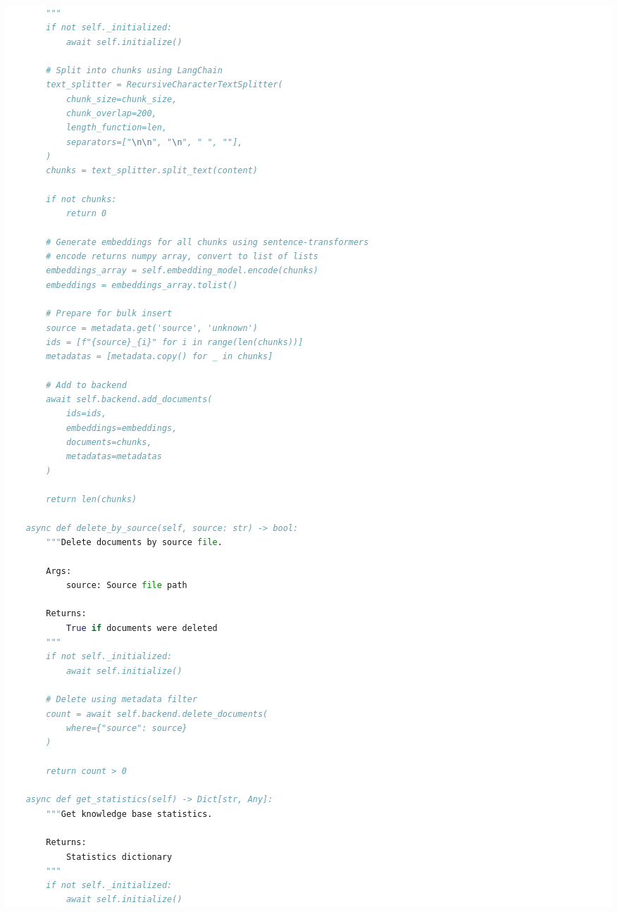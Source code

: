 ```python
        """
        if not self._initialized:
            await self.initialize()

        # Split into chunks using LangChain
        text_splitter = RecursiveCharacterTextSplitter(
            chunk_size=chunk_size,
            chunk_overlap=200,
            length_function=len,
            separators=["\n\n", "\n", " ", ""],
        )
        chunks = text_splitter.split_text(content)

        if not chunks:
            return 0

        # Generate embeddings for all chunks using sentence-transformers
        # encode returns numpy array, convert to list of lists
        embeddings_array = self.embedding_model.encode(chunks)
        embeddings = embeddings_array.tolist()

        # Prepare for bulk insert
        source = metadata.get('source', 'unknown')
        ids = [f"{source}_{i}" for i in range(len(chunks))]
        metadatas = [metadata.copy() for _ in chunks]

        # Add to backend
        await self.backend.add_documents(
            ids=ids,
            embeddings=embeddings,
            documents=chunks,
            metadatas=metadatas
        )

        return len(chunks)

    async def delete_by_source(self, source: str) -> bool:
        """Delete documents by source file.

        Args:
            source: Source file path

        Returns:
            True if documents were deleted
        """
        if not self._initialized:
            await self.initialize()

        # Delete using metadata filter
        count = await self.backend.delete_documents(
            where={"source": source}
        )

        return count > 0

    async def get_statistics(self) -> Dict[str, Any]:
        """Get knowledge base statistics.

        Returns:
            Statistics dictionary
        """
        if not self._initialized:
            await self.initialize()
```